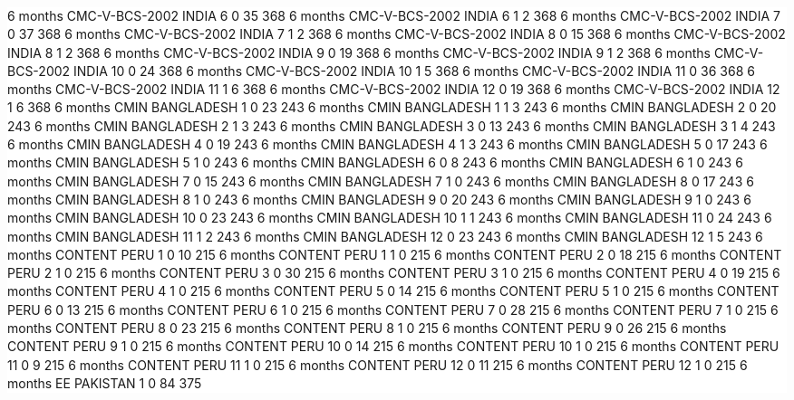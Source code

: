 6 months    CMC-V-BCS-2002   INDIA                          6               0       35     368
6 months    CMC-V-BCS-2002   INDIA                          6               1        2     368
6 months    CMC-V-BCS-2002   INDIA                          7               0       37     368
6 months    CMC-V-BCS-2002   INDIA                          7               1        2     368
6 months    CMC-V-BCS-2002   INDIA                          8               0       15     368
6 months    CMC-V-BCS-2002   INDIA                          8               1        2     368
6 months    CMC-V-BCS-2002   INDIA                          9               0       19     368
6 months    CMC-V-BCS-2002   INDIA                          9               1        2     368
6 months    CMC-V-BCS-2002   INDIA                          10              0       24     368
6 months    CMC-V-BCS-2002   INDIA                          10              1        5     368
6 months    CMC-V-BCS-2002   INDIA                          11              0       36     368
6 months    CMC-V-BCS-2002   INDIA                          11              1        6     368
6 months    CMC-V-BCS-2002   INDIA                          12              0       19     368
6 months    CMC-V-BCS-2002   INDIA                          12              1        6     368
6 months    CMIN             BANGLADESH                     1               0       23     243
6 months    CMIN             BANGLADESH                     1               1        3     243
6 months    CMIN             BANGLADESH                     2               0       20     243
6 months    CMIN             BANGLADESH                     2               1        3     243
6 months    CMIN             BANGLADESH                     3               0       13     243
6 months    CMIN             BANGLADESH                     3               1        4     243
6 months    CMIN             BANGLADESH                     4               0       19     243
6 months    CMIN             BANGLADESH                     4               1        3     243
6 months    CMIN             BANGLADESH                     5               0       17     243
6 months    CMIN             BANGLADESH                     5               1        0     243
6 months    CMIN             BANGLADESH                     6               0        8     243
6 months    CMIN             BANGLADESH                     6               1        0     243
6 months    CMIN             BANGLADESH                     7               0       15     243
6 months    CMIN             BANGLADESH                     7               1        0     243
6 months    CMIN             BANGLADESH                     8               0       17     243
6 months    CMIN             BANGLADESH                     8               1        0     243
6 months    CMIN             BANGLADESH                     9               0       20     243
6 months    CMIN             BANGLADESH                     9               1        0     243
6 months    CMIN             BANGLADESH                     10              0       23     243
6 months    CMIN             BANGLADESH                     10              1        1     243
6 months    CMIN             BANGLADESH                     11              0       24     243
6 months    CMIN             BANGLADESH                     11              1        2     243
6 months    CMIN             BANGLADESH                     12              0       23     243
6 months    CMIN             BANGLADESH                     12              1        5     243
6 months    CONTENT          PERU                           1               0       10     215
6 months    CONTENT          PERU                           1               1        0     215
6 months    CONTENT          PERU                           2               0       18     215
6 months    CONTENT          PERU                           2               1        0     215
6 months    CONTENT          PERU                           3               0       30     215
6 months    CONTENT          PERU                           3               1        0     215
6 months    CONTENT          PERU                           4               0       19     215
6 months    CONTENT          PERU                           4               1        0     215
6 months    CONTENT          PERU                           5               0       14     215
6 months    CONTENT          PERU                           5               1        0     215
6 months    CONTENT          PERU                           6               0       13     215
6 months    CONTENT          PERU                           6               1        0     215
6 months    CONTENT          PERU                           7               0       28     215
6 months    CONTENT          PERU                           7               1        0     215
6 months    CONTENT          PERU                           8               0       23     215
6 months    CONTENT          PERU                           8               1        0     215
6 months    CONTENT          PERU                           9               0       26     215
6 months    CONTENT          PERU                           9               1        0     215
6 months    CONTENT          PERU                           10              0       14     215
6 months    CONTENT          PERU                           10              1        0     215
6 months    CONTENT          PERU                           11              0        9     215
6 months    CONTENT          PERU                           11              1        0     215
6 months    CONTENT          PERU                           12              0       11     215
6 months    CONTENT          PERU                           12              1        0     215
6 months    EE               PAKISTAN                       1               0       84     375